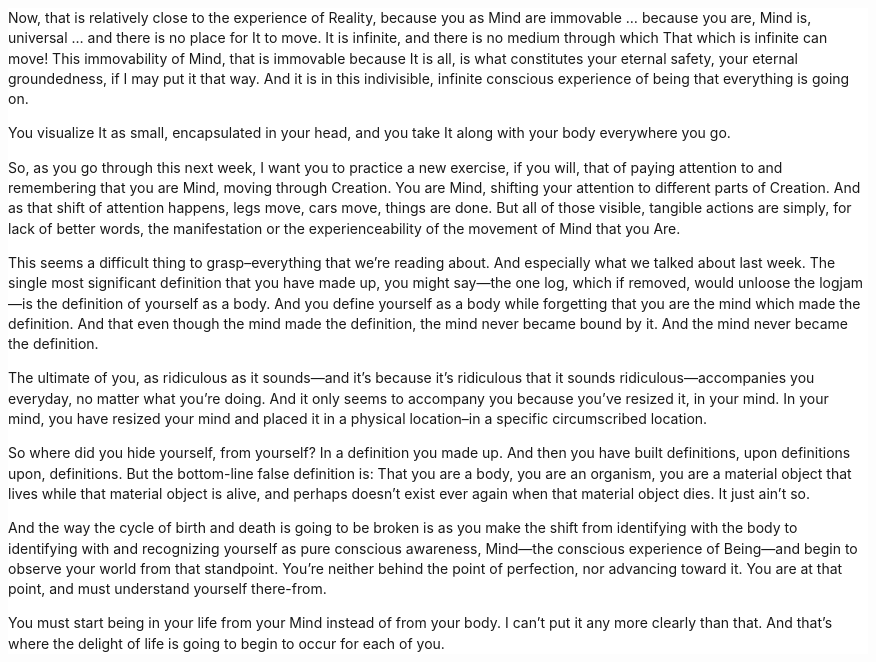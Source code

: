 Now, that is relatively close to the experience of Reality, because you
as Mind are immovable &hellip; because you are, Mind is, universal
&hellip; and there is no place for It to move. It is infinite, and there
is no medium through which That which is infinite can move! This
immovability of Mind, that is immovable because It is all, is what
constitutes your eternal safety, your eternal groundedness, if I may put
it that way. And it is in this indivisible, infinite conscious
experience of being that everything is going on.

You visualize It as small, encapsulated in your head, and you take It
along with your body everywhere you go.

So, as you go through this next week, I want you to practice a new
exercise, if you will, that of paying attention to and remembering that
you are Mind, moving through Creation. You are Mind, shifting your
attention to different parts of Creation. And as that shift of attention
happens, legs move, cars move, things are done. But all of those
visible, tangible actions are simply, for lack of better words, the
manifestation or the experienceability of the movement of Mind that you
Are.

This seems a difficult thing to grasp&ndash;everything that we&rsquo;re
reading about. And especially what we talked about last week. The single
most significant definition that you have made up, you might
say&mdash;the one log, which if removed, would unloose the
logjam&mdash;is the definition of yourself as a body. And you define
yourself as a body while forgetting that you are the mind which made the
definition. And that even though the mind made the definition, the mind
never became bound by it. And the mind never became the definition.

The ultimate of you, as ridiculous as it sounds&mdash;and it&rsquo;s
because it&rsquo;s ridiculous that it sounds
ridiculous&mdash;accompanies you everyday, no matter what you&rsquo;re
doing. And it only seems to accompany you because you&rsquo;ve resized
it, in your mind. In your mind, you have resized your mind and placed it
in a physical location&ndash;in a specific circumscribed location.

So where did you hide yourself, from yourself? In a definition you made
up. And then you have built definitions, upon definitions upon,
definitions. But the bottom-line false definition is: That you are a
body, you are an organism, you are a material object that lives while
that material object is alive, and perhaps doesn&rsquo;t exist ever
again when that material object dies. It just ain&rsquo;t so.

And the way the cycle of birth and death is going to be broken is as you
make the shift from identifying with the body to identifying with and
recognizing yourself as pure conscious awareness, Mind&mdash;the
conscious experience of Being&mdash;and begin to observe your world from
that standpoint. You&rsquo;re neither behind the point of perfection,
nor advancing toward it. You are at that point, and must understand
yourself there-from.

You must start being in your life from your Mind instead of from your
body. I can&rsquo;t put it any more clearly than that. And that&rsquo;s
where the delight of life is going to begin to occur for each of you.
